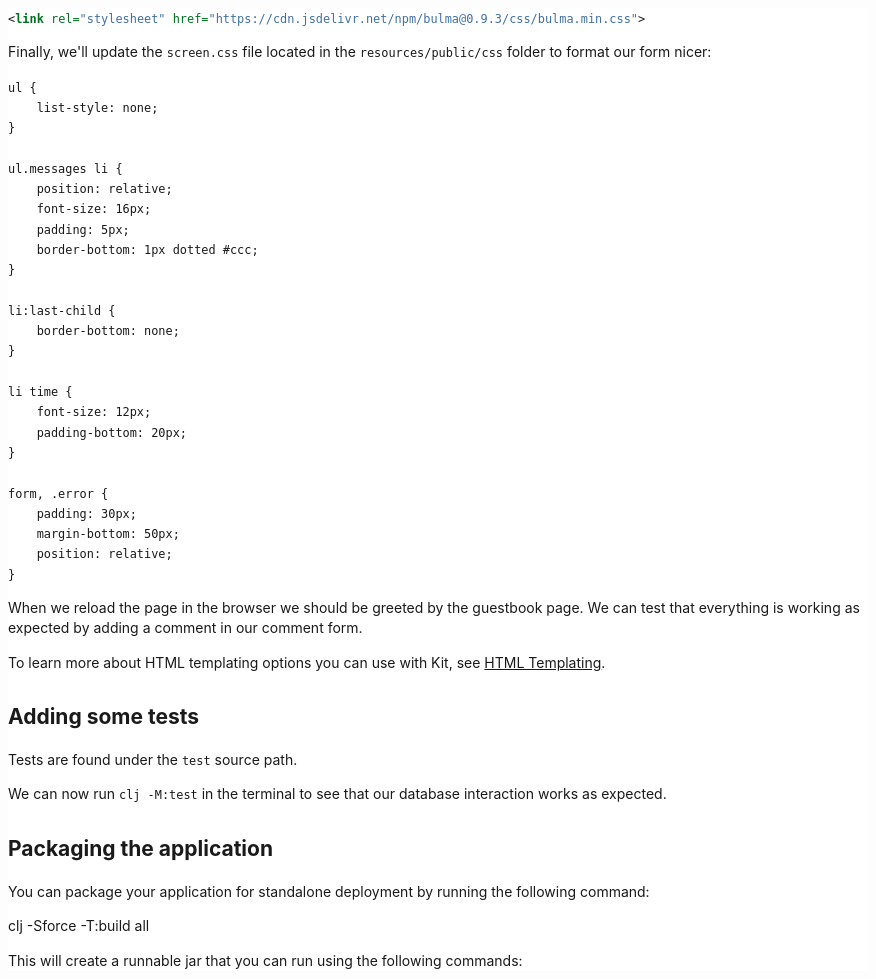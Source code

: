 ```xml
<link rel="stylesheet" href="https://cdn.jsdelivr.net/npm/bulma@0.9.3/css/bulma.min.css">
```

Finally, we'll update the `screen.css` file located in the `resources/public/css` folder to format our form nicer:

```
ul {
	list-style: none;
}

ul.messages li {
	position: relative;
	font-size: 16px;
	padding: 5px;
	border-bottom: 1px dotted #ccc;
}

li:last-child {
	border-bottom: none;
}

li time {
	font-size: 12px;
	padding-bottom: 20px;
}

form, .error {
	padding: 30px;
	margin-bottom: 50px;
	position: relative;
}
```

When we reload the page in the browser we should be greeted by the guestbook page.
We can test that everything is working as expected by adding a comment in our comment form.

To learn more about HTML templating options you can use with Kit, see [HTML Templating](/docs/html_templating.html).

## Adding some tests

Tests are found under the `test` source path.

We can now run `clj -M:test` in the terminal to see that our database interaction works
as expected.

## Packaging the application

You can package your application for standalone deployment by running the following command:

clj -Sforce -T:build all

This will create a runnable jar that you can run using the following commands:
